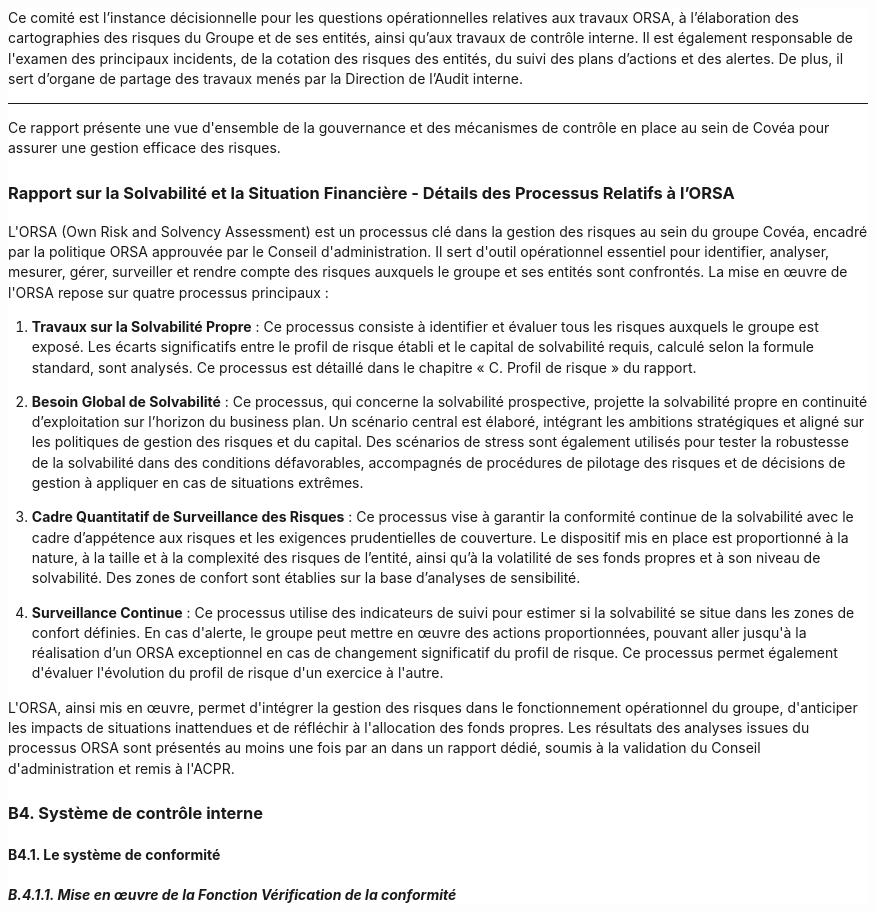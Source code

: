 Ce comité est l’instance décisionnelle pour les questions opérationnelles relatives aux travaux ORSA, à l’élaboration des cartographies des risques du Groupe et de ses entités, ainsi qu’aux travaux de contrôle interne. Il est également responsable de l'examen des principaux incidents, de la cotation des risques des entités, du suivi des plans d’actions et des alertes. De plus, il sert d’organe de partage des travaux menés par la Direction de l’Audit interne.

----

Ce rapport présente une vue d'ensemble de la gouvernance et des mécanismes de contrôle en place au sein de Covéa pour assurer une gestion efficace des risques.
### Rapport sur la Solvabilité et la Situation Financière - Détails des Processus Relatifs à l’ORSA

L'ORSA (Own Risk and Solvency Assessment) est un processus clé dans la gestion des risques au sein du groupe Covéa, encadré par la politique ORSA approuvée par le Conseil d'administration. Il sert d'outil opérationnel essentiel pour identifier, analyser, mesurer, gérer, surveiller et rendre compte des risques auxquels le groupe et ses entités sont confrontés. La mise en œuvre de l'ORSA repose sur quatre processus principaux :

1. **Travaux sur la Solvabilité Propre** : Ce processus consiste à identifier et évaluer tous les risques auxquels le groupe est exposé. Les écarts significatifs entre le profil de risque établi et le capital de solvabilité requis, calculé selon la formule standard, sont analysés. Ce processus est détaillé dans le chapitre « C. Profil de risque » du rapport.

2. **Besoin Global de Solvabilité** : Ce processus, qui concerne la solvabilité prospective, projette la solvabilité propre en continuité d’exploitation sur l’horizon du business plan. Un scénario central est élaboré, intégrant les ambitions stratégiques et aligné sur les politiques de gestion des risques et du capital. Des scénarios de stress sont également utilisés pour tester la robustesse de la solvabilité dans des conditions défavorables, accompagnés de procédures de pilotage des risques et de décisions de gestion à appliquer en cas de situations extrêmes.

3. **Cadre Quantitatif de Surveillance des Risques** : Ce processus vise à garantir la conformité continue de la solvabilité avec le cadre d’appétence aux risques et les exigences prudentielles de couverture. Le dispositif mis en place est proportionné à la nature, à la taille et à la complexité des risques de l’entité, ainsi qu’à la volatilité de ses fonds propres et à son niveau de solvabilité. Des zones de confort sont établies sur la base d’analyses de sensibilité.

4. **Surveillance Continue** : Ce processus utilise des indicateurs de suivi pour estimer si la solvabilité se situe dans les zones de confort définies. En cas d'alerte, le groupe peut mettre en œuvre des actions proportionnées, pouvant aller jusqu'à la réalisation d’un ORSA exceptionnel en cas de changement significatif du profil de risque. Ce processus permet également d'évaluer l'évolution du profil de risque d'un exercice à l'autre.

L'ORSA, ainsi mis en œuvre, permet d'intégrer la gestion des risques dans le fonctionnement opérationnel du groupe, d'anticiper les impacts de situations inattendues et de réfléchir à l'allocation des fonds propres. Les résultats des analyses issues du processus ORSA sont présentés au moins une fois par an dans un rapport dédié, soumis à la validation du Conseil d'administration et remis à l'ACPR.
### B4. Système de contrôle interne

#### B4.1. Le système de conformité

##### B.4.1.1. Mise en œuvre de la Fonction Vérification de la conformité
